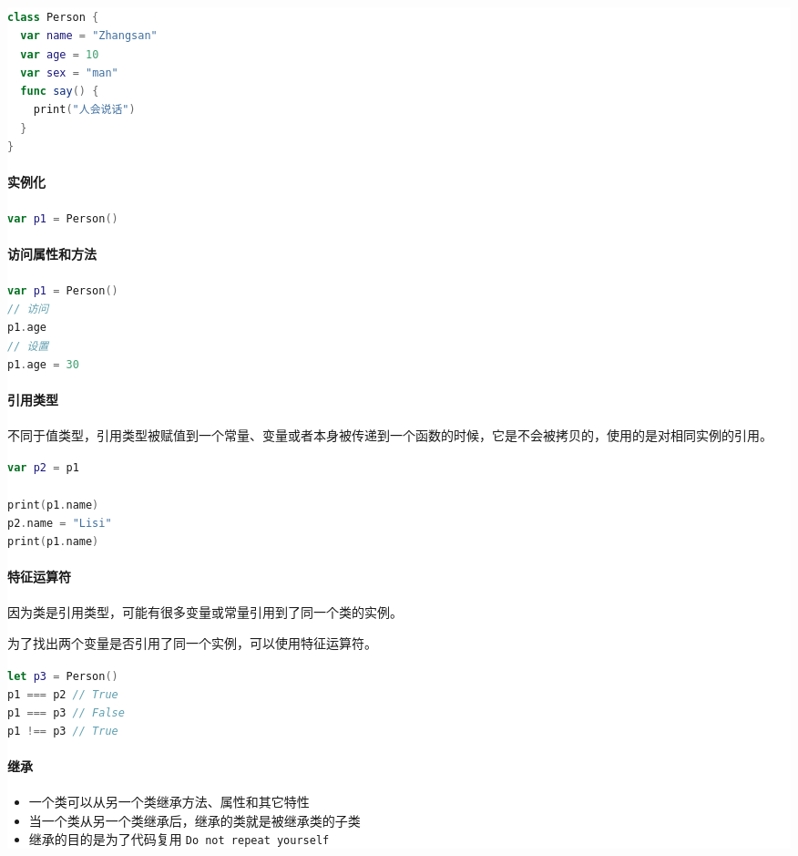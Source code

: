 ```swift
class Person {
  var name = "Zhangsan"
  var age = 10
  var sex = "man"
  func say() {
    print("人会说话")
  }
}
```

#### 实例化

```swift
var p1 = Person()
```

#### 访问属性和方法

```swift
var p1 = Person()
// 访问
p1.age
// 设置
p1.age = 30
```

#### 引用类型

不同于值类型，引用类型被赋值到一个常量、变量或者本身被传递到一个函数的时候，它是不会被拷贝的，使用的是对相同实例的引用。

```swift
var p2 = p1

print(p1.name)
p2.name = "Lisi"
print(p1.name)
```

#### 特征运算符

因为类是引用类型，可能有很多变量或常量引用到了同一个类的实例。

为了找出两个变量是否引用了同一个实例，可以使用特征运算符。

```swift
let p3 = Person()
p1 === p2 // True
p1 === p3 // False
p1 !== p3 // True
```

#### 继承

- 一个类可以从另一个类继承方法、属性和其它特性
- 当一个类从另一个类继承后，继承的类就是被继承类的子类
- 继承的目的是为了代码复用 `Do not repeat yourself`
